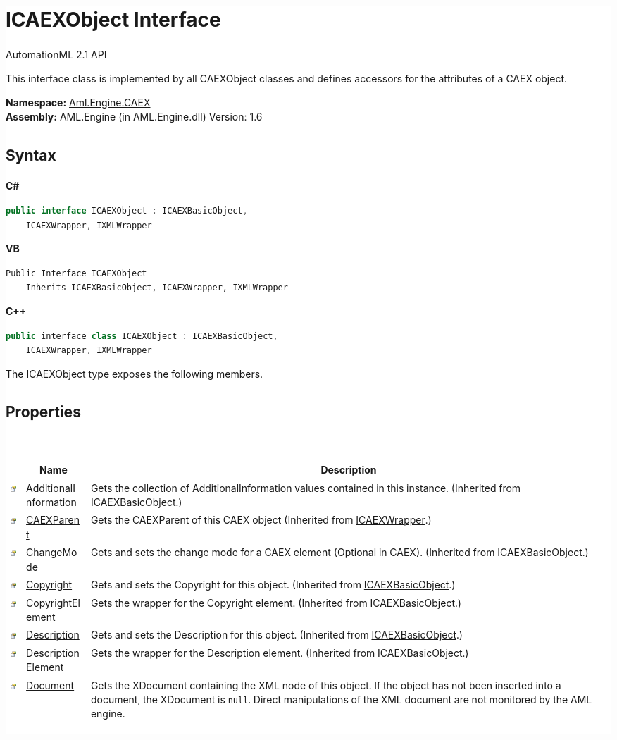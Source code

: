 # ICAEXObject Interface
AutomationML 2.1 API 

This interface class is implemented by all CAEXObject classes and defines accessors for the attributes of a CAEX object.

**Namespace:**&nbsp;<a href="N_Aml_Engine_CAEX">Aml.Engine.CAEX</a><br />**Assembly:**&nbsp;AML.Engine (in AML.Engine.dll) Version: 1.6

## Syntax

**C#**<br />
``` C#
public interface ICAEXObject : ICAEXBasicObject, 
	ICAEXWrapper, IXMLWrapper
```

**VB**<br />
``` VB
Public Interface ICAEXObject
	Inherits ICAEXBasicObject, ICAEXWrapper, IXMLWrapper
```

**C++**<br />
``` C++
public interface class ICAEXObject : ICAEXBasicObject, 
	ICAEXWrapper, IXMLWrapper
```

The ICAEXObject type exposes the following members.


## Properties
&nbsp;<table><tr><th></th><th>Name</th><th>Description</th></tr><tr><td>![Public property](media/pubproperty.gif "Public property")</td><td><a href="P_Aml_Engine_CAEX_ICAEXBasicObject_AdditionalInformation">AdditionalInformation</a></td><td>
Gets the collection of AdditionalInformation values contained in this instance.
 (Inherited from <a href="T_Aml_Engine_CAEX_ICAEXBasicObject">ICAEXBasicObject</a>.)</td></tr><tr><td>![Public property](media/pubproperty.gif "Public property")</td><td><a href="P_Aml_Engine_CAEX_ICAEXWrapper_CAEXParent">CAEXParent</a></td><td>
Gets the CAEXParent of this CAEX object
 (Inherited from <a href="T_Aml_Engine_CAEX_ICAEXWrapper">ICAEXWrapper</a>.)</td></tr><tr><td>![Public property](media/pubproperty.gif "Public property")</td><td><a href="P_Aml_Engine_CAEX_ICAEXBasicObject_ChangeMode">ChangeMode</a></td><td>
Gets and sets the change mode for a CAEX element (Optional in CAEX).
 (Inherited from <a href="T_Aml_Engine_CAEX_ICAEXBasicObject">ICAEXBasicObject</a>.)</td></tr><tr><td>![Public property](media/pubproperty.gif "Public property")</td><td><a href="P_Aml_Engine_CAEX_ICAEXBasicObject_Copyright">Copyright</a></td><td>
Gets and sets the Copyright for this object.
 (Inherited from <a href="T_Aml_Engine_CAEX_ICAEXBasicObject">ICAEXBasicObject</a>.)</td></tr><tr><td>![Public property](media/pubproperty.gif "Public property")</td><td><a href="P_Aml_Engine_CAEX_ICAEXBasicObject_CopyrightElement">CopyrightElement</a></td><td>
Gets the wrapper for the Copyright element.
 (Inherited from <a href="T_Aml_Engine_CAEX_ICAEXBasicObject">ICAEXBasicObject</a>.)</td></tr><tr><td>![Public property](media/pubproperty.gif "Public property")</td><td><a href="P_Aml_Engine_CAEX_ICAEXBasicObject_Description">Description</a></td><td>
Gets and sets the Description for this object.
 (Inherited from <a href="T_Aml_Engine_CAEX_ICAEXBasicObject">ICAEXBasicObject</a>.)</td></tr><tr><td>![Public property](media/pubproperty.gif "Public property")</td><td><a href="P_Aml_Engine_CAEX_ICAEXBasicObject_DescriptionElement">DescriptionElement</a></td><td>
Gets the wrapper for the Description element.
 (Inherited from <a href="T_Aml_Engine_CAEX_ICAEXBasicObject">ICAEXBasicObject</a>.)</td></tr><tr><td>![Public property](media/pubproperty.gif "Public property")</td><td><a href="P_Aml_Engine_XML_IXMLWrapper_Document">Document</a></td><td>
Gets the XDocument containing the XML node of this object. If the object has not been inserted into a document, the XDocument is `null`. Direct manipulations of the XML document are not monitored by the AML engine.